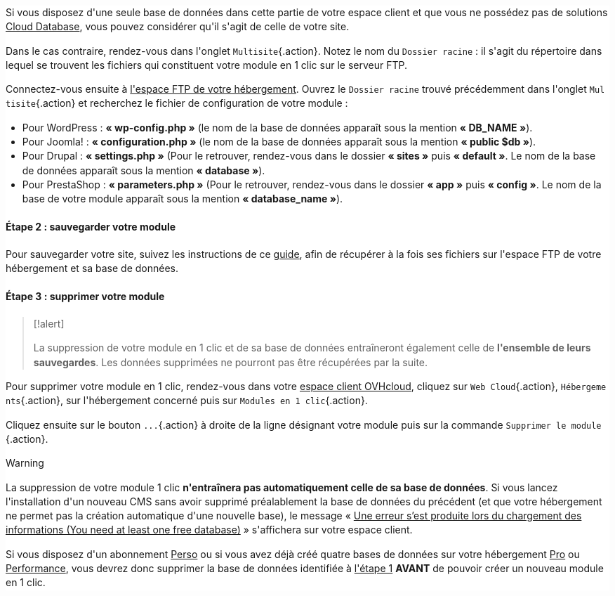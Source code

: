 Si vous disposez d'une seule base de données dans cette partie de votre espace client et que vous ne possédez pas de solutions [Cloud Database](https://www.ovh.com/fr/cloud-databases/), vous pouvez considérer qu'il s'agit de celle de votre site.

Dans le cas contraire, rendez-vous dans l'onglet `Multisite`{.action}. Notez le nom du `Dossier racine` : il s'agit du répertoire dans lequel se trouvent les fichiers qui constituent votre module en 1 clic sur le serveur FTP.

Connectez-vous ensuite à [l'espace FTP de votre hébergement](/pages/web_cloud/web_hosting/ftp_connection). Ouvrez le `Dossier racine` trouvé précédemment dans l'onglet `Multisite`{.action} et recherchez le fichier de configuration de votre module :

- Pour WordPress : **« wp-config.php »** (le nom de la base de données apparaît sous la mention **« DB_NAME »**).
- Pour Joomla! : **« configuration.php »** (le nom de la base de données apparaît sous la mention **« public $db »**).
- Pour Drupal : **« settings.php »** (Pour le retrouver, rendez-vous dans le dossier **« sites »** puis **« default »**. Le nom de la base de données apparaît sous la mention **« database »**).
- Pour PrestaShop : **« parameters.php »** (Pour le retrouver, rendez-vous dans le dossier **« app »** puis **« config »**. Le nom de la base de votre module apparaît sous la mention **« database_name »**).

#### Étape 2 : sauvegarder votre module

Pour sauvegarder votre site, suivez les instructions de ce [guide](/pages/web_cloud/web_hosting/exporter-son-site-web), afin de récupérer à la fois ses fichiers sur l'espace FTP de votre hébergement et sa base de données.

#### Étape 3 : supprimer votre module

> [!alert]
>
> La suppression de votre module en 1 clic et de sa base de données entraîneront également celle de **l'ensemble de leurs sauvegardes**. Les données supprimées ne pourront pas être récupérées par la suite.
>

Pour supprimer votre module en 1 clic, rendez-vous dans votre [espace client OVHcloud](https://www.ovh.com/auth/?action=gotomanager&from=https://www.ovh.com/fr/&ovhSubsidiary=fr), cliquez sur `Web Cloud`{.action}, `Hébergements`{.action}, sur l'hébergement concerné puis sur `Modules en 1 clic`{.action}.

Cliquez ensuite sur le bouton `...`{.action} à droite de la ligne désignant votre module puis sur la commande `Supprimer le module`{.action}.

> [!warning]
>
> La suppression de votre module 1 clic **n'entraînera pas automatiquement celle de sa base de données**. Si vous lancez l'installation d'un nouveau CMS sans avoir supprimé préalablement la base de données du précédent (et que votre hébergement ne permet pas la création automatique d'une nouvelle base), le message « [Une erreur s’est produite lors du chargement des informations (You need at least one free database)](/pages/web/hosting/diagnostic_errors_module1clic#une-erreur-sest-produite-lors-du-chargement-des-informations-you-need-at-least-one-free-database) » s'affichera sur votre espace client.
>
> Si vous disposez d'un abonnement [Perso](https://www.ovhcloud.com/fr/web-hosting/personal-offer/) ou si vous avez déjà créé quatre bases de données sur votre hébergement [Pro](https://www.ovhcloud.com/fr/web-hosting/professional-offer/) ou [Performance](https://www.ovhcloud.com/fr/web-hosting/performance-offer/), vous devrez donc supprimer la base de données identifiée à [l'étape 1](#step1) **AVANT** de pouvoir créer un nouveau module en 1 clic.
>
